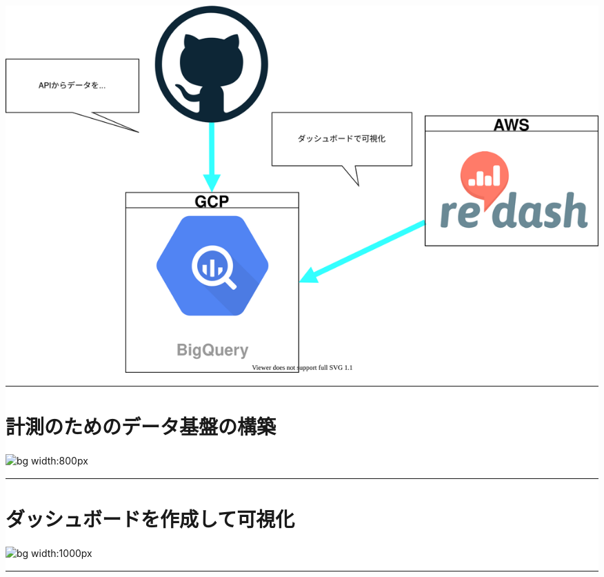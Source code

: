 ![bg width:760px](diagram.drawio.svg)

---

<style scoped>
footer {
  left: 350px;
}
</style>

# 計測のためのデータ基盤の構築

![bg width:800px](https://user-images.githubusercontent.com/58712884/185732166-d32e9ef2-a901-4ea8-9a84-9ebe517dfee3.png)

---

# ダッシュボードを作成して可視化

![bg width:1000px](https://user-images.githubusercontent.com/58712884/185625647-b86bbb30-0d34-4046-88be-8cc1e724a38a.png)

---

<style scoped>
footer {
  left: 220px;
}
</style>

